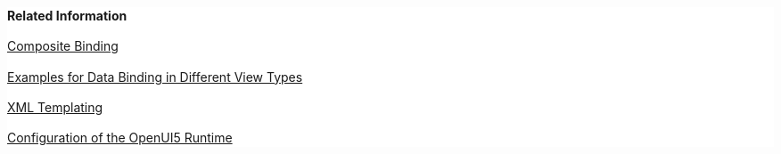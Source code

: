 **Related Information**  


[Composite Binding](composite-binding-a2fe8e7.md "Calculated fields enable the binding of multiple properties in different models to a single property of a control.")

[Examples for Data Binding in Different View Types](examples-for-data-binding-in-different-view-types-25ab54b.md "Examples how complex syntax can be used for calculated fields in XML, HTML, and JS views.")

[XML Templating](xml-templating-5ee619f.md "The XML templating concept enables you to use an XML view as a template. This template is transformed by an XML preprocessor on the source level, the XML DOM, at runtime just before an OpenUI5 control tree is created from the XML source.")

[Configuration of the OpenUI5 Runtime](configuration-of-the-openui5-runtime-91f08de.md "OpenUI5 provides several options for the configuration of the OpenUI5 runtime. The possible ways to provide input for the available configuration options are described in detail.")

